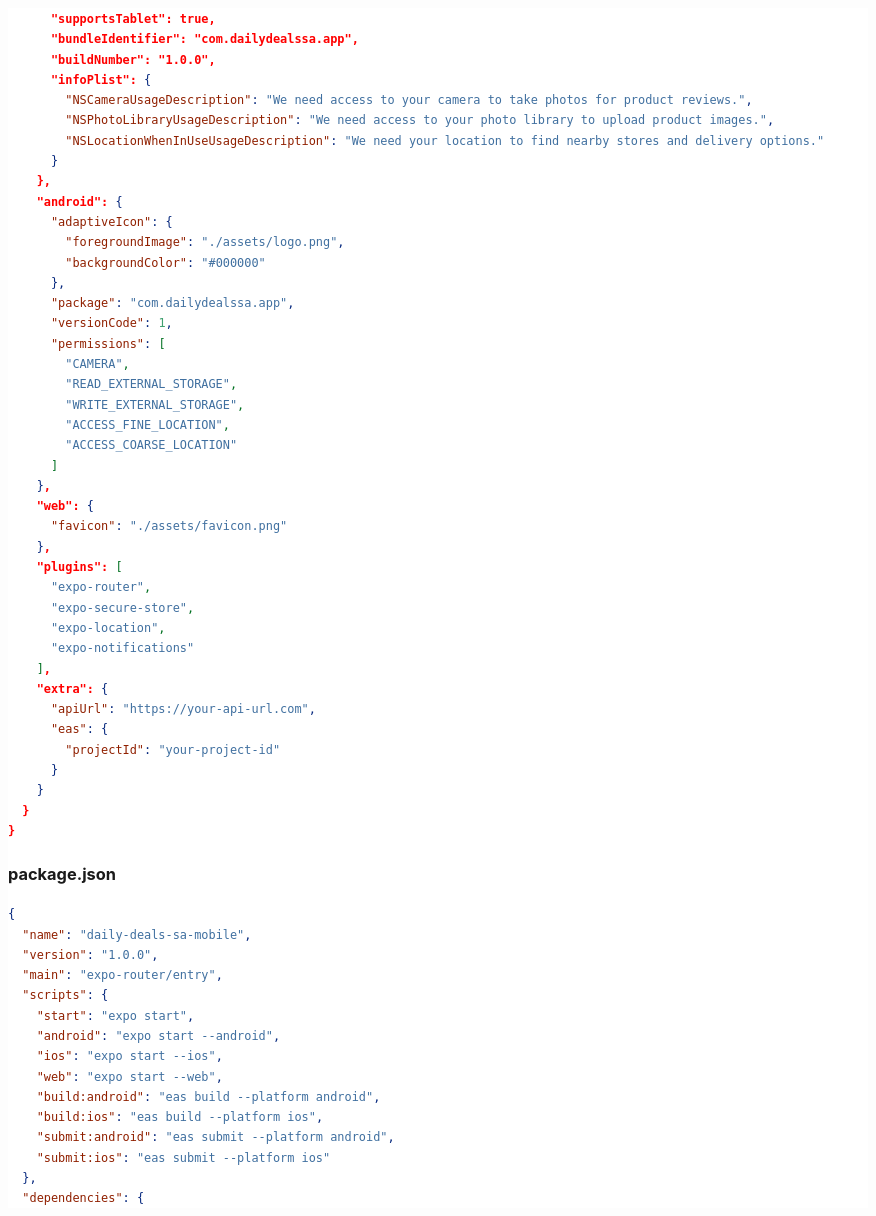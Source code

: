 ```json
      "supportsTablet": true,
      "bundleIdentifier": "com.dailydealssa.app",
      "buildNumber": "1.0.0",
      "infoPlist": {
        "NSCameraUsageDescription": "We need access to your camera to take photos for product reviews.",
        "NSPhotoLibraryUsageDescription": "We need access to your photo library to upload product images.",
        "NSLocationWhenInUseUsageDescription": "We need your location to find nearby stores and delivery options."
      }
    },
    "android": {
      "adaptiveIcon": {
        "foregroundImage": "./assets/logo.png",
        "backgroundColor": "#000000"
      },
      "package": "com.dailydealssa.app",
      "versionCode": 1,
      "permissions": [
        "CAMERA",
        "READ_EXTERNAL_STORAGE",
        "WRITE_EXTERNAL_STORAGE",
        "ACCESS_FINE_LOCATION",
        "ACCESS_COARSE_LOCATION"
      ]
    },
    "web": {
      "favicon": "./assets/favicon.png"
    },
    "plugins": [
      "expo-router",
      "expo-secure-store",
      "expo-location",
      "expo-notifications"
    ],
    "extra": {
      "apiUrl": "https://your-api-url.com",
      "eas": {
        "projectId": "your-project-id"
      }
    }
  }
}
```

### **package.json**
```json
{
  "name": "daily-deals-sa-mobile",
  "version": "1.0.0",
  "main": "expo-router/entry",
  "scripts": {
    "start": "expo start",
    "android": "expo start --android",
    "ios": "expo start --ios",
    "web": "expo start --web",
    "build:android": "eas build --platform android",
    "build:ios": "eas build --platform ios",
    "submit:android": "eas submit --platform android",
    "submit:ios": "eas submit --platform ios"
  },
  "dependencies": {
```